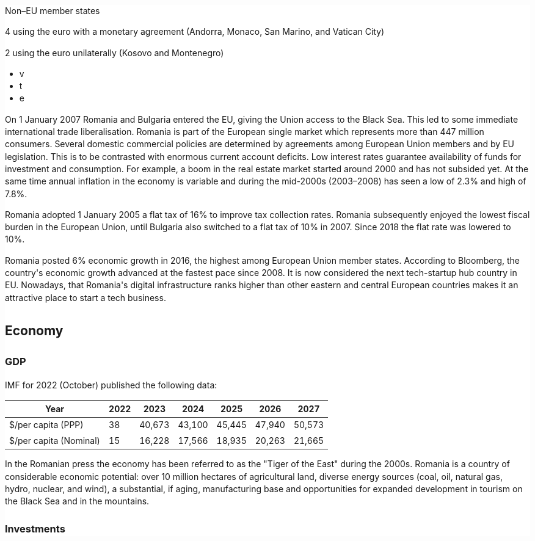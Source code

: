 Non–EU member states

    

4 using the euro with a monetary agreement (Andorra, Monaco, San Marino, and
Vatican City)

2 using the euro unilaterally (Kosovo and Montenegro)

  * v
  * t
  * e

On 1 January 2007 Romania and Bulgaria entered the EU, giving the Union access
to the Black Sea. This led to some immediate international trade
liberalisation. Romania is part of the European single market which represents
more than 447 million consumers. Several domestic commercial policies are
determined by agreements among European Union members and by EU legislation.
This is to be contrasted with enormous current account deficits. Low interest
rates guarantee availability of funds for investment and consumption. For
example, a boom in the real estate market started around 2000 and has not
subsided yet. At the same time annual inflation in the economy is variable and
during the mid-2000s (2003–2008) has seen a low of 2.3% and high of 7.8%.

Romania adopted 1 January 2005 a flat tax of 16% to improve tax collection
rates. Romania subsequently enjoyed the lowest fiscal burden in the European
Union, until Bulgaria also switched to a flat tax of 10% in 2007. Since 2018
the flat rate was lowered to 10%.

Romania posted 6% economic growth in 2016, the highest among European Union
member states. According to Bloomberg, the country's economic growth advanced
at the fastest pace since 2008. It is now considered the next tech-startup hub
country in EU. Nowadays, that Romania's digital infrastructure ranks higher
than other eastern and central European countries makes it an attractive place
to start a tech business.

## Economy

### GDP

IMF for 2022 (October) published the following data:

Year | 2022 | 2023 | 2024 | 2025 | 2026 | 2027   
---|---|---|---|---|---|---  
$/per capita (PPP) | 38 | 40,673 | 43,100 | 45,445 | 47,940 | 50,573   
$/per capita (Nominal) | 15 | 16,228 | 17,566 | 18,935 | 20,263 | 21,665   
  
In the Romanian press the economy has been referred to as the "Tiger of the
East" during the 2000s. Romania is a country of considerable economic
potential: over 10 million hectares of agricultural land, diverse energy
sources (coal, oil, natural gas, hydro, nuclear, and wind), a substantial, if
aging, manufacturing base and opportunities for expanded development in
tourism on the Black Sea and in the mountains.

### Investments
